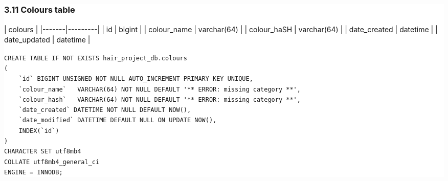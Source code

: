 ### 3.11 Colours table



| colours |
|-------|---------|
| id | bigint |
| colour_name | varchar(64) |
| colour_haSH | varchar(64) |
| date_created | datetime |
| date_updated | datetime |

```mysql
CREATE TABLE IF NOT EXISTS hair_project_db.colours
(
    `id` BIGINT UNSIGNED NOT NULL AUTO_INCREMENT PRIMARY KEY UNIQUE,
    `colour_name`   VARCHAR(64) NOT NULL DEFAULT '** ERROR: missing category **',
    `colour_hash`   VARCHAR(64) NOT NULL DEFAULT '** ERROR: missing category **',
    `date_created` DATETIME NOT NULL DEFAULT NOW(),
    `date_modified` DATETIME DEFAULT NULL ON UPDATE NOW(),
    INDEX(`id`)
)
CHARACTER SET utf8mb4
COLLATE utf8mb4_general_ci
ENGINE = INNODB;
```